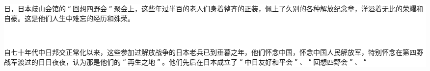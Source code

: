   <span class="s1">
   日，日本歧山会馆的
  </span>
  <span class="s2">
   “
  </span>
  <span class="s1">
   回想四野会
  </span>
  <span class="s2">
   ”
  </span>
  <span class="s1">
   聚会上，这些年过半百的老人们身着整齐的正装，佩上了久别的各种解放纪念章，洋溢着无比的荣耀和自豪。这是他们人生中难忘的经历和殊荣。
  </span>
 </p>
 <p class="p1">
  <span class="s1">
  </span>
  <br/>
 </p>
 <p class="p2">
  <span class="s1">
   自七十年代中日邦交正常化以来，这些参加过解放战争的日本老兵已到垂暮之年，他们怀念中国，怀念中国人民解放军，特别怀念在第四野战军渡过的日日夜夜，认为那是他们的
  </span>
  <span class="s2">
   “
  </span>
  <span class="s1">
   再生之地
  </span>
  <span class="s2">
   ”
  </span>
  <span class="s1">
   。他们先后在日本成立了
  </span>
  <span class="s2">
   “
  </span>
  <span class="s1">
   中日友好和平会
  </span>
  <span class="s2">
   ”
  </span>
  <span class="s1">
   、
  </span>
  <span class="s2">
   “
  </span>
  <span class="s1">
   回想四野会
  </span>
  <span class="s2">
   ”
  </span>
  <span class="s1">
   、
  </span>
  <span class="s2">
   “
  </span>